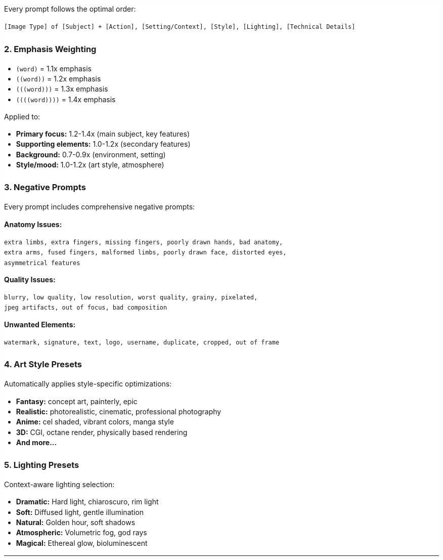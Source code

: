 Every prompt follows the optimal order:
```
[Image Type] of [Subject] + [Action], [Setting/Context], [Style], [Lighting], [Technical Details]
```

### 2. **Emphasis Weighting**

- `(word)` = 1.1x emphasis
- `((word))` = 1.2x emphasis  
- `(((word)))` = 1.3x emphasis
- `((((word))))` = 1.4x emphasis

Applied to:
- **Primary focus:** 1.2-1.4x (main subject, key features)
- **Supporting elements:** 1.0-1.2x (secondary features)
- **Background:** 0.7-0.9x (environment, setting)
- **Style/mood:** 1.0-1.2x (art style, atmosphere)

### 3. **Negative Prompts**

Every prompt includes comprehensive negative prompts:

**Anatomy Issues:**
```
extra limbs, extra fingers, missing fingers, poorly drawn hands, bad anatomy, 
extra arms, fused fingers, malformed limbs, poorly drawn face, distorted eyes, 
asymmetrical features
```

**Quality Issues:**
```
blurry, low quality, low resolution, worst quality, grainy, pixelated, 
jpeg artifacts, out of focus, bad composition
```

**Unwanted Elements:**
```
watermark, signature, text, logo, username, duplicate, cropped, out of frame
```

### 4. **Art Style Presets**

Automatically applies style-specific optimizations:

- **Fantasy:** concept art, painterly, epic
- **Realistic:** photorealistic, cinematic, professional photography
- **Anime:** cel shaded, vibrant colors, manga style
- **3D:** CGI, octane render, physically based rendering
- **And more...**

### 5. **Lighting Presets**

Context-aware lighting selection:

- **Dramatic:** Hard light, chiaroscuro, rim light
- **Soft:** Diffused light, gentle illumination
- **Natural:** Golden hour, soft shadows
- **Atmospheric:** Volumetric fog, god rays
- **Magical:** Ethereal glow, bioluminescent

---